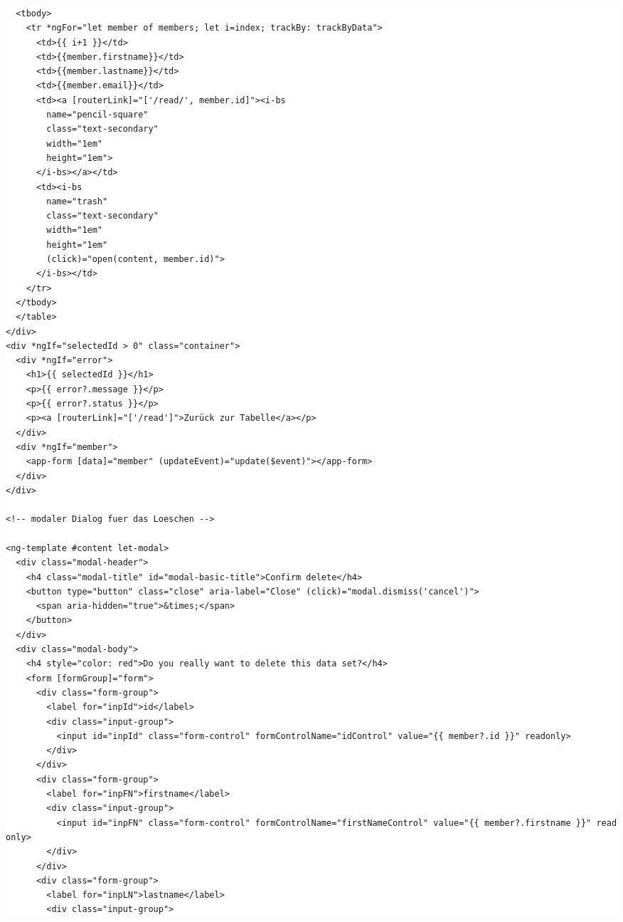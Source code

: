 	  <tbody>
	    <tr *ngFor="let member of members; let i=index; trackBy: trackByData">
	      <td>{{ i+1 }}</td>
	      <td>{{member.firstname}}</td>
	      <td>{{member.lastname}}</td>
	      <td>{{member.email}}</td>
	      <td><a [routerLink]="['/read/', member.id]"><i-bs
	        name="pencil-square"
	        class="text-secondary"
	        width="1em"
	        height="1em">
	      </i-bs></a></td>
	      <td><i-bs
	        name="trash"
	        class="text-secondary"
	        width="1em"
	        height="1em"
	        (click)="open(content, member.id)">
	      </i-bs></td>
	    </tr>
	  </tbody>
	  </table>
	</div>
	<div *ngIf="selectedId > 0" class="container">
	  <div *ngIf="error">
	    <h1>{{ selectedId }}</h1>
	    <p>{{ error?.message }}</p>
	    <p>{{ error?.status }}</p>
	    <p><a [routerLink]="['/read']">Zurück zur Tabelle</a></p>
	  </div>
	  <div *ngIf="member">
	    <app-form [data]="member" (updateEvent)="update($event)"></app-form>
	  </div>
	</div>

	<!-- modaler Dialog fuer das Loeschen -->

	<ng-template #content let-modal>
	  <div class="modal-header">
	    <h4 class="modal-title" id="modal-basic-title">Confirm delete</h4>
	    <button type="button" class="close" aria-label="Close" (click)="modal.dismiss('cancel')">
	      <span aria-hidden="true">&times;</span>
	    </button>
	  </div>
	  <div class="modal-body">
	    <h4 style="color: red">Do you really want to delete this data set?</h4>
	    <form [formGroup]="form">
	      <div class="form-group">
	        <label for="inpId">id</label>
	        <div class="input-group">
	          <input id="inpId" class="form-control" formControlName="idControl" value="{{ member?.id }}" readonly>
	        </div>
	      </div>
	      <div class="form-group">
	        <label for="inpFN">firstname</label>
	        <div class="input-group">
	          <input id="inpFN" class="form-control" formControlName="firstNameControl" value="{{ member?.firstname }}" readonly>
	        </div>
	      </div>
	      <div class="form-group">
	        <label for="inpLN">lastname</label>
	        <div class="input-group">